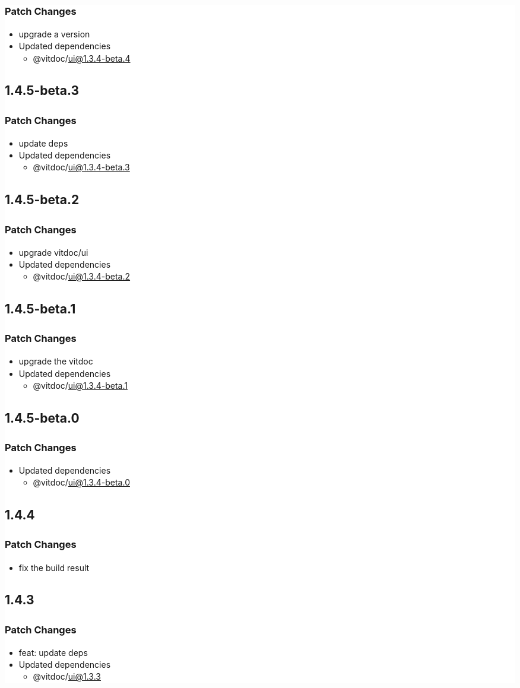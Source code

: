 ### Patch Changes

- upgrade a version
- Updated dependencies
  - @vitdoc/ui@1.3.4-beta.4

## 1.4.5-beta.3

### Patch Changes

- update deps
- Updated dependencies
  - @vitdoc/ui@1.3.4-beta.3

## 1.4.5-beta.2

### Patch Changes

- upgrade vitdoc/ui
- Updated dependencies
  - @vitdoc/ui@1.3.4-beta.2

## 1.4.5-beta.1

### Patch Changes

- upgrade the vitdoc
- Updated dependencies
  - @vitdoc/ui@1.3.4-beta.1

## 1.4.5-beta.0

### Patch Changes

- Updated dependencies
  - @vitdoc/ui@1.3.4-beta.0

## 1.4.4

### Patch Changes

- fix the build result

## 1.4.3

### Patch Changes

- feat: update deps
- Updated dependencies
  - @vitdoc/ui@1.3.3
